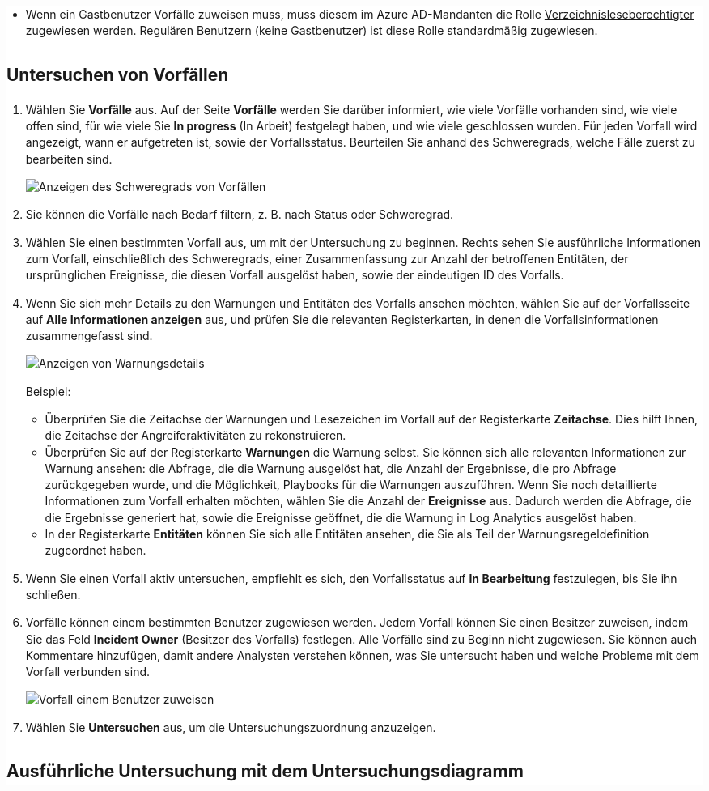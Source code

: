 - Wenn ein Gastbenutzer Vorfälle zuweisen muss, muss diesem im Azure AD-Mandanten die Rolle [Verzeichnisleseberechtigter](../active-directory/roles/permissions-reference.md#directory-readers) zugewiesen werden. Regulären Benutzern (keine Gastbenutzer) ist diese Rolle standardmäßig zugewiesen.

## <a name="how-to-investigate-incidents"></a>Untersuchen von Vorfällen

1. Wählen Sie **Vorfälle** aus. Auf der Seite **Vorfälle** werden Sie darüber informiert, wie viele Vorfälle vorhanden sind, wie viele offen sind, für wie viele Sie **In progress** (In Arbeit) festgelegt haben, und wie viele geschlossen wurden. Für jeden Vorfall wird angezeigt, wann er aufgetreten ist, sowie der Vorfallsstatus. Beurteilen Sie anhand des Schweregrads, welche Fälle zuerst zu bearbeiten sind.

    ![Anzeigen des Schweregrads von Vorfällen](media/tutorial-investigate-cases/incident-severity.png)

1. Sie können die Vorfälle nach Bedarf filtern, z. B. nach Status oder Schweregrad.

1. Wählen Sie einen bestimmten Vorfall aus, um mit der Untersuchung zu beginnen. Rechts sehen Sie ausführliche Informationen zum Vorfall, einschließlich des Schweregrads, einer Zusammenfassung zur Anzahl der betroffenen Entitäten, der ursprünglichen Ereignisse, die diesen Vorfall ausgelöst haben, sowie der eindeutigen ID des Vorfalls.

1. Wenn Sie sich mehr Details zu den Warnungen und Entitäten des Vorfalls ansehen möchten, wählen Sie auf der Vorfallsseite auf **Alle Informationen anzeigen** aus, und prüfen Sie die relevanten Registerkarten, in denen die Vorfallsinformationen zusammengefasst sind. 

    ![Anzeigen von Warnungsdetails](media/tutorial-investigate-cases/incident-timeline.png)

    Beispiel:

    - Überprüfen Sie die Zeitachse der Warnungen und Lesezeichen im Vorfall auf der Registerkarte **Zeitachse**. Dies hilft Ihnen, die Zeitachse der Angreiferaktivitäten zu rekonstruieren.
    - Überprüfen Sie auf der Registerkarte **Warnungen** die Warnung selbst. Sie können sich alle relevanten Informationen zur Warnung ansehen: die Abfrage, die die Warnung ausgelöst hat, die Anzahl der Ergebnisse, die pro Abfrage zurückgegeben wurde, und die Möglichkeit, Playbooks für die Warnungen auszuführen. Wenn Sie noch detaillierte Informationen zum Vorfall erhalten möchten, wählen Sie die Anzahl der **Ereignisse** aus. Dadurch werden die Abfrage, die die Ergebnisse generiert hat, sowie die Ereignisse geöffnet, die die Warnung in Log Analytics ausgelöst haben. 
    - In der Registerkarte **Entitäten** können Sie sich alle Entitäten ansehen, die Sie als Teil der Warnungsregeldefinition zugeordnet haben.

1. Wenn Sie einen Vorfall aktiv untersuchen, empfiehlt es sich, den Vorfallsstatus auf **In Bearbeitung** festzulegen, bis Sie ihn schließen.

1. Vorfälle können einem bestimmten Benutzer zugewiesen werden. Jedem Vorfall können Sie einen Besitzer zuweisen, indem Sie das Feld **Incident Owner** (Besitzer des Vorfalls) festlegen. Alle Vorfälle sind zu Beginn nicht zugewiesen. Sie können auch Kommentare hinzufügen, damit andere Analysten verstehen können, was Sie untersucht haben und welche Probleme mit dem Vorfall verbunden sind.

    ![Vorfall einem Benutzer zuweisen](media/tutorial-investigate-cases/assign-incident-to-user.png)

1. Wählen Sie **Untersuchen** aus, um die Untersuchungszuordnung anzuzeigen.

## <a name="use-the-investigation-graph-to-deep-dive"></a>Ausführliche Untersuchung mit dem Untersuchungsdiagramm
